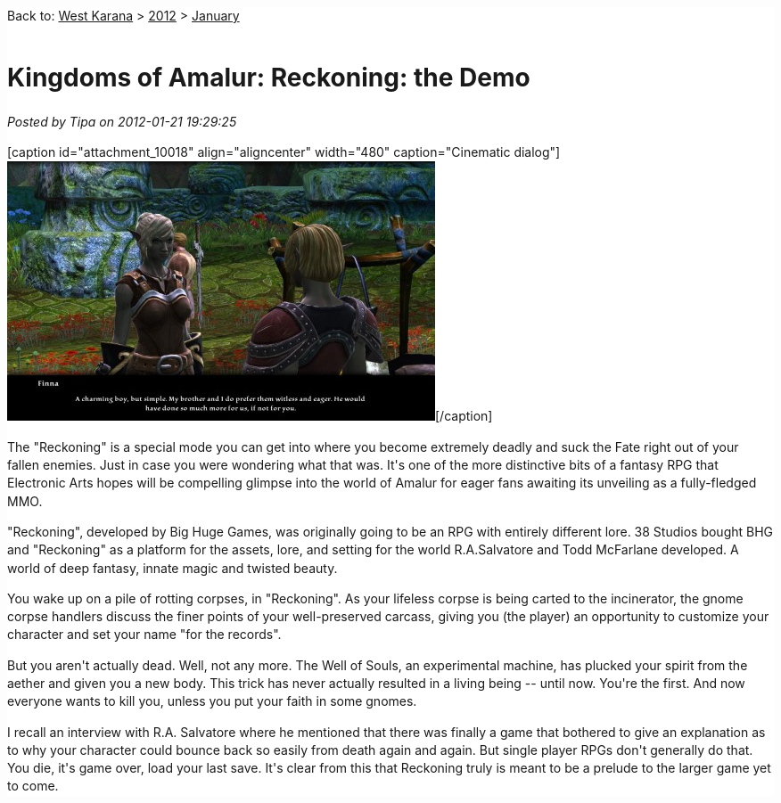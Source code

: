 Back to: [West Karana](/posts/westkarana.md) > [2012](/posts/2012/westkarana.md) > [January](./westkarana.md)
# Kingdoms of Amalur: Reckoning: the Demo

*Posted by Tipa on 2012-01-21 19:29:25*

[caption id="attachment\_10018" align="aligncenter" width="480" caption="Cinematic dialog"][![](../../../uploads/2012/01/ReckoningDemo-2012-01-21-16-42-57-53-480x291.jpg "Cinematic dialog")](../../../uploads/2012/01/ReckoningDemo-2012-01-21-16-42-57-53.jpg)[/caption]

The "Reckoning" is a special mode you can get into where you become extremely deadly and suck the Fate right out of your fallen enemies. Just in case you were wondering what that was. It's one of the more distinctive bits of a fantasy RPG that Electronic Arts hopes will be compelling glimpse into the world of Amalur for eager fans awaiting its unveiling as a fully-fledged MMO.

"Reckoning", developed by Big Huge Games, was originally going to be an RPG with entirely different lore. 38 Studios bought BHG and "Reckoning" as a platform for the assets, lore, and setting for the world R.A.Salvatore and Todd McFarlane developed. A world of deep fantasy, innate magic and twisted beauty.

You wake up on a pile of rotting corpses, in "Reckoning". As your lifeless corpse is being carted to the incinerator, the gnome corpse handlers discuss the finer points of your well-preserved carcass, giving you (the player) an opportunity to customize your character and set your name "for the records".

But you aren't actually dead. Well, not any more. The Well of Souls, an experimental machine, has plucked your spirit from the aether and given you a new body. This trick has never actually resulted in a living being -- until now. You're the first. And now everyone wants to kill you, unless you put your faith in some gnomes.

I recall an interview with R.A. Salvatore where he mentioned that there was finally a game that bothered to give an explanation as to why your character could bounce back so easily from death again and again. But single player RPGs don't generally do that. You die, it's game over, load your last save. It's clear from this that Reckoning truly is meant to be a prelude to the larger game yet to come.
